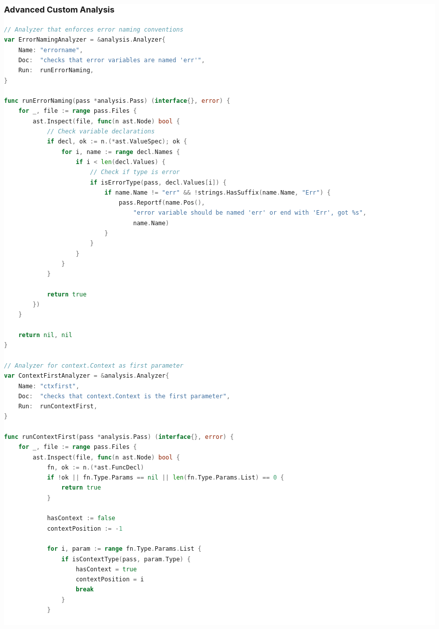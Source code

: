 ### Advanced Custom Analysis

```go
// Analyzer that enforces error naming conventions
var ErrorNamingAnalyzer = &analysis.Analyzer{
    Name: "errorname",
    Doc:  "checks that error variables are named 'err'",
    Run:  runErrorNaming,
}

func runErrorNaming(pass *analysis.Pass) (interface{}, error) {
    for _, file := range pass.Files {
        ast.Inspect(file, func(n ast.Node) bool {
            // Check variable declarations
            if decl, ok := n.(*ast.ValueSpec); ok {
                for i, name := range decl.Names {
                    if i < len(decl.Values) {
                        // Check if type is error
                        if isErrorType(pass, decl.Values[i]) {
                            if name.Name != "err" && !strings.HasSuffix(name.Name, "Err") {
                                pass.Reportf(name.Pos(), 
                                    "error variable should be named 'err' or end with 'Err', got %s", 
                                    name.Name)
                            }
                        }
                    }
                }
            }
            
            return true
        })
    }
    
    return nil, nil
}

// Analyzer for context.Context as first parameter
var ContextFirstAnalyzer = &analysis.Analyzer{
    Name: "ctxfirst",
    Doc:  "checks that context.Context is the first parameter",
    Run:  runContextFirst,
}

func runContextFirst(pass *analysis.Pass) (interface{}, error) {
    for _, file := range pass.Files {
        ast.Inspect(file, func(n ast.Node) bool {
            fn, ok := n.(*ast.FuncDecl)
            if !ok || fn.Type.Params == nil || len(fn.Type.Params.List) == 0 {
                return true
            }
            
            hasContext := false
            contextPosition := -1
            
            for i, param := range fn.Type.Params.List {
                if isContextType(pass, param.Type) {
                    hasContext = true
                    contextPosition = i
                    break
                }
            }
            
```